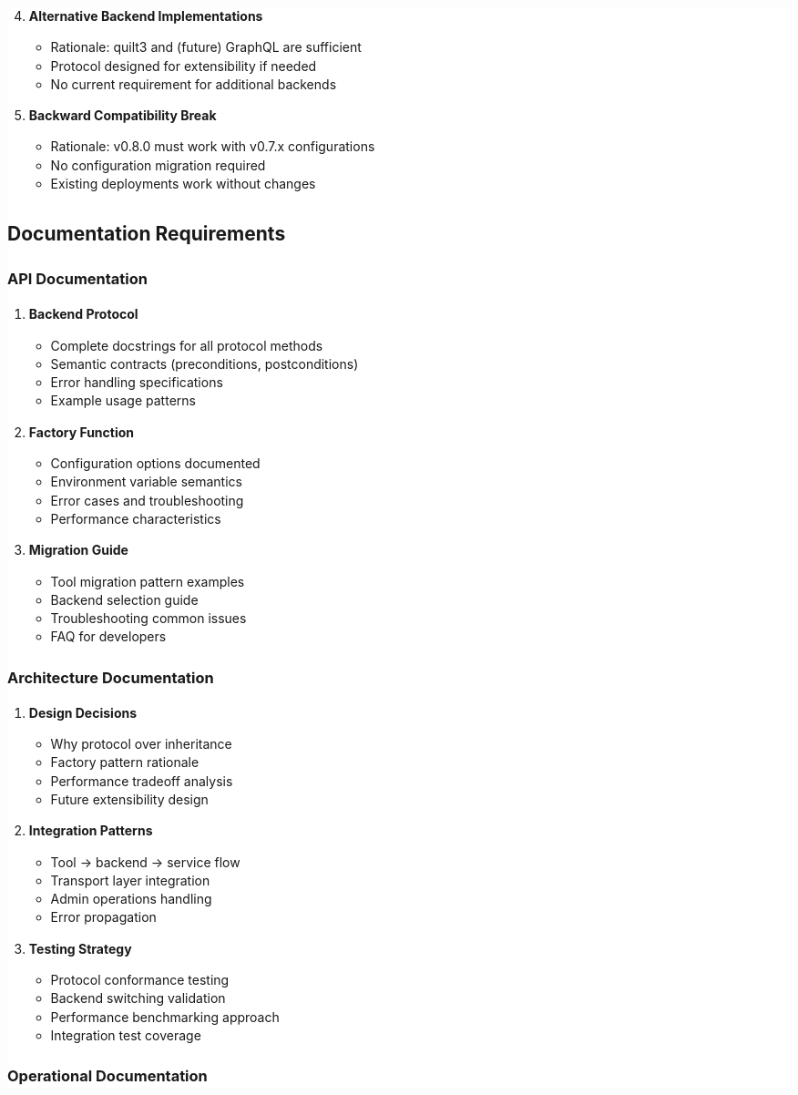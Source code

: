 4. **Alternative Backend Implementations**
   - Rationale: quilt3 and (future) GraphQL are sufficient
   - Protocol designed for extensibility if needed
   - No current requirement for additional backends

5. **Backward Compatibility Break**
   - Rationale: v0.8.0 must work with v0.7.x configurations
   - No configuration migration required
   - Existing deployments work without changes

## Documentation Requirements

### API Documentation

1. **Backend Protocol**
   - Complete docstrings for all protocol methods
   - Semantic contracts (preconditions, postconditions)
   - Error handling specifications
   - Example usage patterns

2. **Factory Function**
   - Configuration options documented
   - Environment variable semantics
   - Error cases and troubleshooting
   - Performance characteristics

3. **Migration Guide**
   - Tool migration pattern examples
   - Backend selection guide
   - Troubleshooting common issues
   - FAQ for developers

### Architecture Documentation

1. **Design Decisions**
   - Why protocol over inheritance
   - Factory pattern rationale
   - Performance tradeoff analysis
   - Future extensibility design

2. **Integration Patterns**
   - Tool → backend → service flow
   - Transport layer integration
   - Admin operations handling
   - Error propagation

3. **Testing Strategy**
   - Protocol conformance testing
   - Backend switching validation
   - Performance benchmarking approach
   - Integration test coverage

### Operational Documentation
